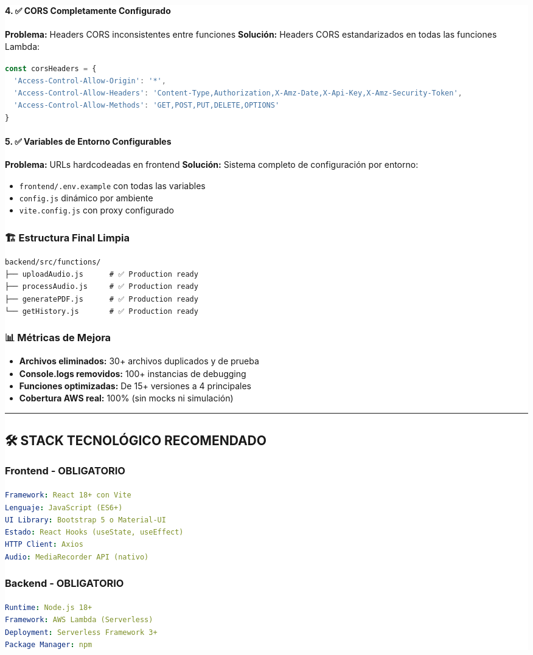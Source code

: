 #### 4. ✅ **CORS Completamente Configurado**
**Problema:** Headers CORS inconsistentes entre funciones
**Solución:** Headers CORS estandarizados en todas las funciones Lambda:
```javascript
const corsHeaders = {
  'Access-Control-Allow-Origin': '*',
  'Access-Control-Allow-Headers': 'Content-Type,Authorization,X-Amz-Date,X-Api-Key,X-Amz-Security-Token',
  'Access-Control-Allow-Methods': 'GET,POST,PUT,DELETE,OPTIONS'
}
```

#### 5. ✅ **Variables de Entorno Configurables**
**Problema:** URLs hardcodeadas en frontend
**Solución:** Sistema completo de configuración por entorno:
- `frontend/.env.example` con todas las variables
- `config.js` dinámico por ambiente
- `vite.config.js` con proxy configurado

### 🏗️ **Estructura Final Limpia**
```
backend/src/functions/
├── uploadAudio.js      # ✅ Production ready
├── processAudio.js     # ✅ Production ready  
├── generatePDF.js      # ✅ Production ready
└── getHistory.js       # ✅ Production ready
```

### 📊 **Métricas de Mejora**
- **Archivos eliminados:** 30+ archivos duplicados y de prueba
- **Console.logs removidos:** 100+ instancias de debugging
- **Funciones optimizadas:** De 15+ versiones a 4 principales
- **Cobertura AWS real:** 100% (sin mocks ni simulación)

---

## 🛠 STACK TECNOLÓGICO RECOMENDADO

### Frontend - OBLIGATORIO
```yaml
Framework: React 18+ con Vite
Lenguaje: JavaScript (ES6+)
UI Library: Bootstrap 5 o Material-UI
Estado: React Hooks (useState, useEffect)
HTTP Client: Axios
Audio: MediaRecorder API (nativo)
```

### Backend - OBLIGATORIO
```yaml
Runtime: Node.js 18+
Framework: AWS Lambda (Serverless)
Deployment: Serverless Framework 3+
Package Manager: npm
```
